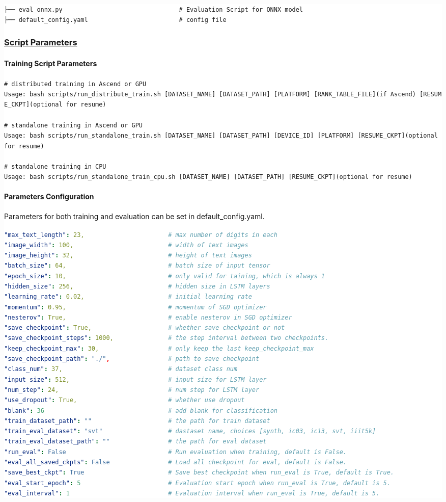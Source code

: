 ```shell
├── eval_onnx.py                                # Evaluation Script for ONNX model
├── default_config.yaml                         # config file

```

### [Script Parameters](#contents)

#### Training Script Parameters

```shell
# distributed training in Ascend or GPU
Usage: bash scripts/run_distribute_train.sh [DATASET_NAME] [DATASET_PATH] [PLATFORM] [RANK_TABLE_FILE](if Ascend) [RESUME_CKPT](optional for resume)

# standalone training in Ascend or GPU
Usage: bash scripts/run_standalone_train.sh [DATASET_NAME] [DATASET_PATH] [DEVICE_ID] [PLATFORM] [RESUME_CKPT](optional for resume)

# standalone training in CPU
Usage: bash scripts/run_standalone_train_cpu.sh [DATASET_NAME] [DATASET_PATH] [RESUME_CKPT](optional for resume)
```

#### Parameters Configuration

Parameters for both training and evaluation can be set in default_config.yaml.

```yaml
"max_text_length": 23,                       # max number of digits in each
"image_width": 100,                          # width of text images
"image_height": 32,                          # height of text images
"batch_size": 64,                            # batch size of input tensor
"epoch_size": 10,                            # only valid for taining, which is always 1
"hidden_size": 256,                          # hidden size in LSTM layers
"learning_rate": 0.02,                       # initial learning rate
"momentum": 0.95,                            # momentum of SGD optimizer
"nesterov": True,                            # enable nesterov in SGD optimizer
"save_checkpoint": True,                     # whether save checkpoint or not
"save_checkpoint_steps": 1000,               # the step interval between two checkpoints.
"keep_checkpoint_max": 30,                   # only keep the last keep_checkpoint_max
"save_checkpoint_path": "./",                # path to save checkpoint
"class_num": 37,                             # dataset class num
"input_size": 512,                           # input size for LSTM layer
"num_step": 24,                              # num step for LSTM layer
"use_dropout": True,                         # whether use dropout
"blank": 36                                  # add blank for classification
"train_dataset_path": ""                     # the path for train dataset
"train_eval_dataset": "svt"                  # dastaset name, choices [synth, ic03, ic13, svt, iiit5k]
"train_eval_dataset_path": ""                # the path for eval dataset
"run_eval": False                            # Run evaluation when training, default is False.
"eval_all_saved_ckpts": False                # Load all checkpoint for eval, default is False.
"save_best_ckpt": True                       # Save best checkpoint when run_eval is True, default is True.
"eval_start_epoch": 5                        # Evaluation start epoch when run_eval is True, default is 5.
"eval_interval": 1                           # Evaluation interval when run_eval is True, default is 5.
```
